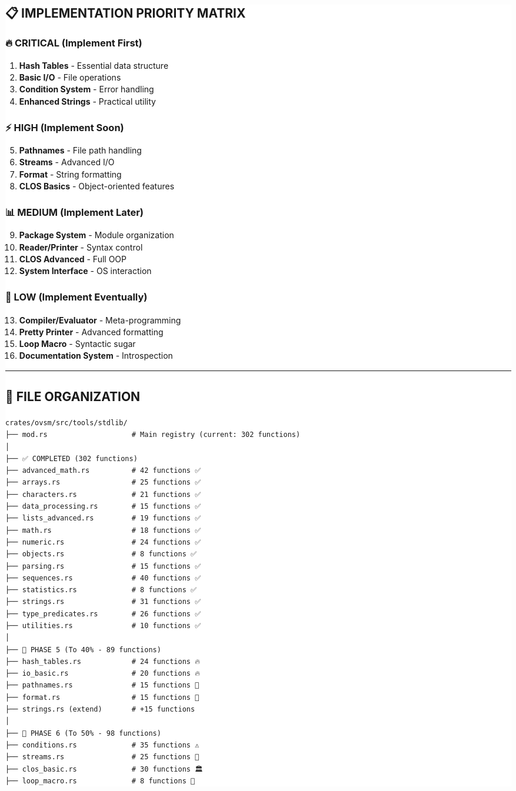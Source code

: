 ## 📋 IMPLEMENTATION PRIORITY MATRIX

### 🔥 CRITICAL (Implement First)
1. **Hash Tables** - Essential data structure
2. **Basic I/O** - File operations
3. **Condition System** - Error handling
4. **Enhanced Strings** - Practical utility

### ⚡ HIGH (Implement Soon)
5. **Pathnames** - File path handling
6. **Streams** - Advanced I/O
7. **Format** - String formatting
8. **CLOS Basics** - Object-oriented features

### 📊 MEDIUM (Implement Later)
9. **Package System** - Module organization
10. **Reader/Printer** - Syntax control
11. **CLOS Advanced** - Full OOP
12. **System Interface** - OS interaction

### 🔮 LOW (Implement Eventually)
13. **Compiler/Evaluator** - Meta-programming
14. **Pretty Printer** - Advanced formatting
15. **Loop Macro** - Syntactic sugar
16. **Documentation System** - Introspection

---

## 📁 FILE ORGANIZATION

```
crates/ovsm/src/tools/stdlib/
├── mod.rs                    # Main registry (current: 302 functions)
│
├── ✅ COMPLETED (302 functions)
├── advanced_math.rs          # 42 functions ✅
├── arrays.rs                 # 25 functions ✅
├── characters.rs             # 21 functions ✅
├── data_processing.rs        # 15 functions ✅
├── lists_advanced.rs         # 19 functions ✅
├── math.rs                   # 18 functions ✅
├── numeric.rs                # 24 functions ✅
├── objects.rs                # 8 functions ✅
├── parsing.rs                # 15 functions ✅
├── sequences.rs              # 40 functions ✅
├── statistics.rs             # 8 functions ✅
├── strings.rs                # 31 functions ✅
├── type_predicates.rs        # 26 functions ✅
├── utilities.rs              # 10 functions ✅
│
├── 🎯 PHASE 5 (To 40% - 89 functions)
├── hash_tables.rs            # 24 functions 🔥
├── io_basic.rs               # 20 functions 🔥
├── pathnames.rs              # 15 functions 📁
├── format.rs                 # 15 functions 🎨
├── strings.rs (extend)       # +15 functions
│
├── 🔮 PHASE 6 (To 50% - 98 functions)
├── conditions.rs             # 35 functions ⚠️
├── streams.rs                # 25 functions 🌊
├── clos_basic.rs             # 30 functions 🏛️
├── loop_macro.rs             # 8 functions 🔄
```
